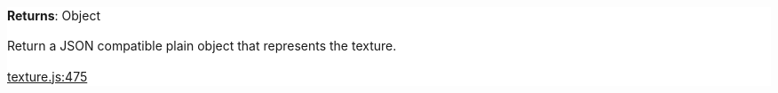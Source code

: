 

<div class="returns">

__Returns__: Object



</div>












<div class="description">

Return a JSON compatible plain object that represents the texture.

</div>





<div class="meta">

  <a class="lineno" target="_blank" rel="noopener noreferrer" href="https://github.com/jonobr1/two.js/blob/main/src/effects/texture.js#L475">
    texture.js:475
  </a>

</div>




</div>


